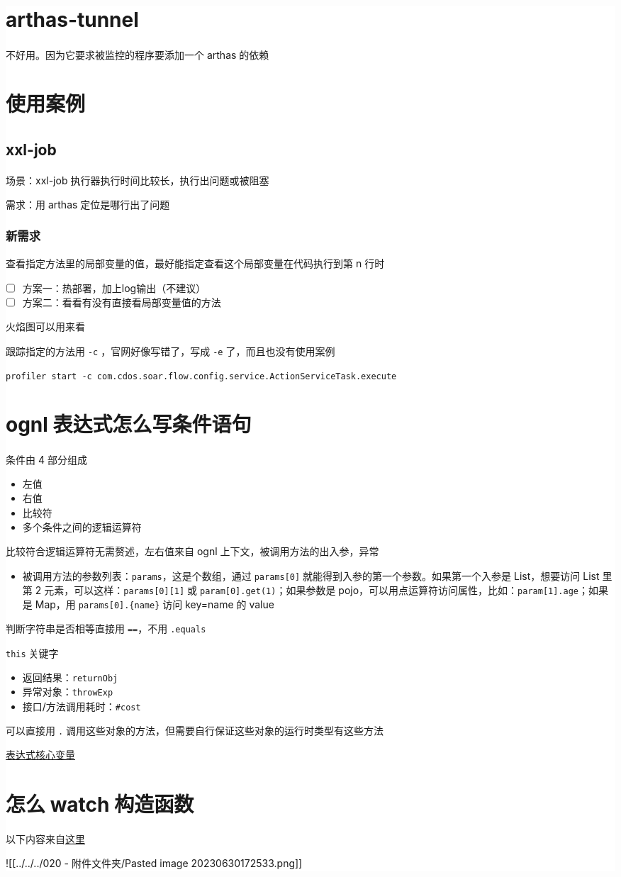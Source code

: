# arthas-tunnel

不好用。因为它要求被监控的程序要添加一个 arthas 的依赖

# 使用案例


## xxl-job

场景：xxl-job 执行器执行时间比较长，执行出问题或被阻塞

需求：用 arthas 定位是哪行出了问题

### 新需求


查看指定方法里的局部变量的值，最好能指定查看这个局部变量在代码执行到第 n 行时 

- [ ] 方案一：热部署，加上log输出（不建议）
- [ ] 方案二：看看有没有直接看局部变量值的方法

火焰图可以用来看


跟踪指定的方法用 `-c` ，官网好像写错了，写成 `-e` 了，而且也没有使用案例

```
profiler start -c com.cdos.soar.flow.config.service.ActionServiceTask.execute
```


# ognl 表达式怎么写条件语句

条件由 4 部分组成

- 左值
- 右值
- 比较符
- 多个条件之间的逻辑运算符

比较符合逻辑运算符无需赘述，左右值来自 ognl 上下文，被调用方法的出入参，异常


- 被调用方法的参数列表：`params`，这是个数组，通过 `params[0]` 就能得到入参的第一个参数。如果第一个入参是 List，想要访问 List 里第 2 元素，可以这样：`params[0][1]` 或 `param[0].get(1)`；如果参数是 pojo，可以用点运算符访问属性，比如：`param[1].age`；如果是 Map，用 `params[0].{name}` 访问 key=name 的 value

判断字符串是否相等直接用 `==`，不用 `.equals`

`this` 关键字

- 返回结果：`returnObj`
- 异常对象：`throwExp`
- 接口/方法调用耗时：`#cost`

可以直接用 `.` 调用这些对象的方法，但需要自行保证这些对象的运行时类型有这些方法

[表达式核心变量](https://arthas.aliyun.com/doc/advice-class.html)

# 怎么 watch 构造函数

以下内容来自[这里](https://github.com/alibaba/arthas/issues/71)

![[../../../020 - 附件文件夹/Pasted image 20230630172533.png]]